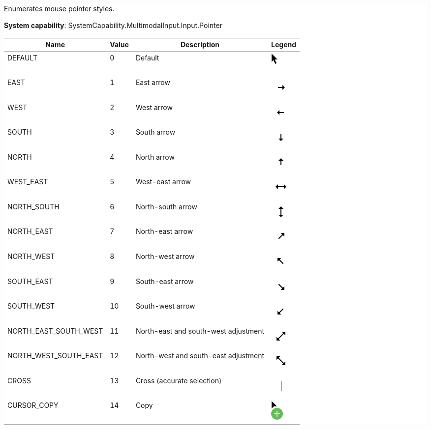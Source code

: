 Enumerates mouse pointer styles.

**System capability**: SystemCapability.MultimodalInput.Input.Pointer

| Name                              | Value   | Description    |Legend|
| -------------------------------- | ---- | ------ |------ |
| DEFAULT                          | 0    | Default     |![Default.png](./figures/Default.png)|
| EAST                             | 1    | East arrow  |![East.png](./figures/East.png)|
| WEST                             | 2    | West arrow  |![West.png](./figures/West.png)|
| SOUTH                            | 3    | South arrow  |![South.png](./figures/South.png)|
| NORTH                            | 4    | North arrow  |![North.png](./figures/North.png)|
| WEST_EAST                        | 5    | West-east arrow |![West_East.png](./figures/West_East.png)|
| NORTH_SOUTH                      | 6    | North-south arrow |![North_South.png](./figures/North_South.png)|
| NORTH_EAST                       | 7    | North-east arrow |![North_East.png](./figures/North_East.png)|
| NORTH_WEST                       | 8    | North-west arrow |![North_West.png](./figures/North_West.png)|
| SOUTH_EAST                       | 9    | South-east arrow |![South_East.png](./figures/South_East.png)|
| SOUTH_WEST                       | 10   | South-west arrow |![South_West.png](./figures/South_West.png)|
| NORTH_EAST_SOUTH_WEST            | 11   | North-east and south-west adjustment|![North_East_South_West.png](./figures/North_East_South_West.png)|
| NORTH_WEST_SOUTH_EAST            | 12   | North-west and south-east adjustment|![North_West_South_East.png](./figures/North_West_South_East.png)|
| CROSS                            | 13   | Cross (accurate selection)  |![Cross.png](./figures/Cross.png)|
| CURSOR_COPY                      | 14   | Copy    |![Copy.png](./figures/Copy.png)|